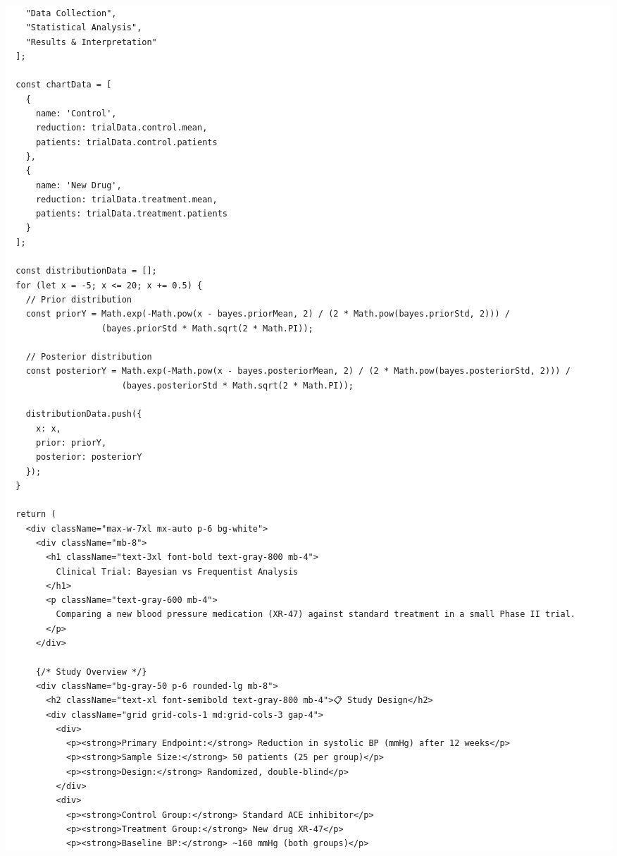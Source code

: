 ```react
    "Data Collection", 
    "Statistical Analysis",
    "Results & Interpretation"
  ];
  
  const chartData = [
    {
      name: 'Control',
      reduction: trialData.control.mean,
      patients: trialData.control.patients
    },
    {
      name: 'New Drug',
      reduction: trialData.treatment.mean,
      patients: trialData.treatment.patients
    }
  ];
  
  const distributionData = [];
  for (let x = -5; x <= 20; x += 0.5) {
    // Prior distribution
    const priorY = Math.exp(-Math.pow(x - bayes.priorMean, 2) / (2 * Math.pow(bayes.priorStd, 2))) / 
                   (bayes.priorStd * Math.sqrt(2 * Math.PI));
    
    // Posterior distribution  
    const posteriorY = Math.exp(-Math.pow(x - bayes.posteriorMean, 2) / (2 * Math.pow(bayes.posteriorStd, 2))) / 
                       (bayes.posteriorStd * Math.sqrt(2 * Math.PI));
    
    distributionData.push({
      x: x,
      prior: priorY,
      posterior: posteriorY
    });
  }

  return (
    <div className="max-w-7xl mx-auto p-6 bg-white">
      <div className="mb-8">
        <h1 className="text-3xl font-bold text-gray-800 mb-4">
          Clinical Trial: Bayesian vs Frequentist Analysis
        </h1>
        <p className="text-gray-600 mb-4">
          Comparing a new blood pressure medication (XR-47) against standard treatment in a small Phase II trial.
        </p>
      </div>

      {/* Study Overview */}
      <div className="bg-gray-50 p-6 rounded-lg mb-8">
        <h2 className="text-xl font-semibold text-gray-800 mb-4">📋 Study Design</h2>
        <div className="grid grid-cols-1 md:grid-cols-3 gap-4">
          <div>
            <p><strong>Primary Endpoint:</strong> Reduction in systolic BP (mmHg) after 12 weeks</p>
            <p><strong>Sample Size:</strong> 50 patients (25 per group)</p>
            <p><strong>Design:</strong> Randomized, double-blind</p>
          </div>
          <div>
            <p><strong>Control Group:</strong> Standard ACE inhibitor</p>
            <p><strong>Treatment Group:</strong> New drug XR-47</p>
            <p><strong>Baseline BP:</strong> ~160 mmHg (both groups)</p>
```